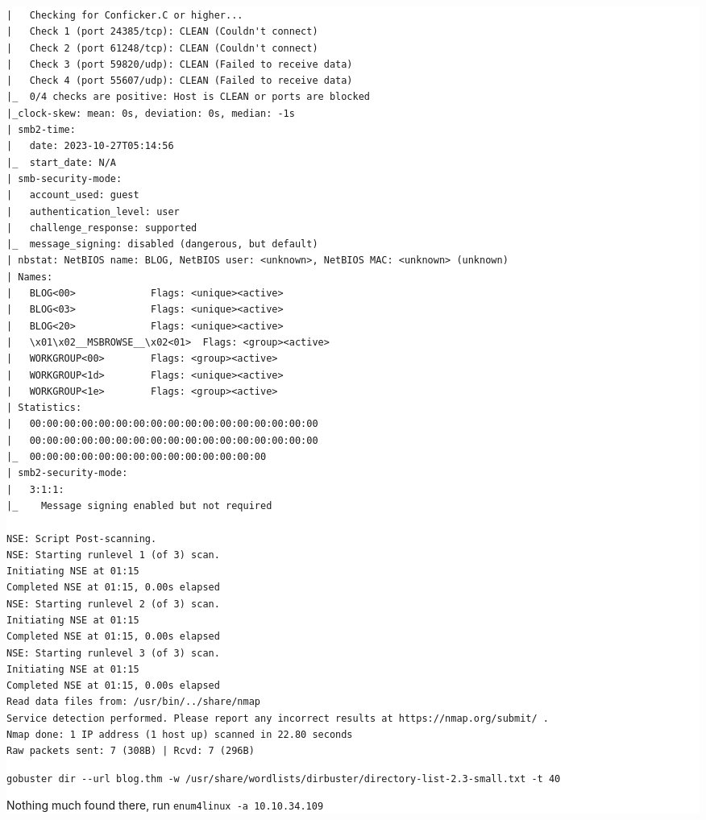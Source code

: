 ```
|   Checking for Conficker.C or higher...
|   Check 1 (port 24385/tcp): CLEAN (Couldn't connect)
|   Check 2 (port 61248/tcp): CLEAN (Couldn't connect)
|   Check 3 (port 59820/udp): CLEAN (Failed to receive data)
|   Check 4 (port 55607/udp): CLEAN (Failed to receive data)
|_  0/4 checks are positive: Host is CLEAN or ports are blocked
|_clock-skew: mean: 0s, deviation: 0s, median: -1s
| smb2-time: 
|   date: 2023-10-27T05:14:56
|_  start_date: N/A
| smb-security-mode: 
|   account_used: guest
|   authentication_level: user
|   challenge_response: supported
|_  message_signing: disabled (dangerous, but default)
| nbstat: NetBIOS name: BLOG, NetBIOS user: <unknown>, NetBIOS MAC: <unknown> (unknown)
| Names:
|   BLOG<00>             Flags: <unique><active>
|   BLOG<03>             Flags: <unique><active>
|   BLOG<20>             Flags: <unique><active>
|   \x01\x02__MSBROWSE__\x02<01>  Flags: <group><active>
|   WORKGROUP<00>        Flags: <group><active>
|   WORKGROUP<1d>        Flags: <unique><active>
|   WORKGROUP<1e>        Flags: <group><active>
| Statistics:
|   00:00:00:00:00:00:00:00:00:00:00:00:00:00:00:00:00
|   00:00:00:00:00:00:00:00:00:00:00:00:00:00:00:00:00
|_  00:00:00:00:00:00:00:00:00:00:00:00:00:00
| smb2-security-mode: 
|   3:1:1: 
|_    Message signing enabled but not required

NSE: Script Post-scanning.
NSE: Starting runlevel 1 (of 3) scan.
Initiating NSE at 01:15
Completed NSE at 01:15, 0.00s elapsed
NSE: Starting runlevel 2 (of 3) scan.
Initiating NSE at 01:15
Completed NSE at 01:15, 0.00s elapsed
NSE: Starting runlevel 3 (of 3) scan.
Initiating NSE at 01:15
Completed NSE at 01:15, 0.00s elapsed
Read data files from: /usr/bin/../share/nmap
Service detection performed. Please report any incorrect results at https://nmap.org/submit/ .
Nmap done: 1 IP address (1 host up) scanned in 22.80 seconds
Raw packets sent: 7 (308B) | Rcvd: 7 (296B)
```

`gobuster dir --url blog.thm -w /usr/share/wordlists/dirbuster/directory-list-2.3-small.txt -t 40`


Nothing much found there, run `enum4linux -a 10.10.34.109`
